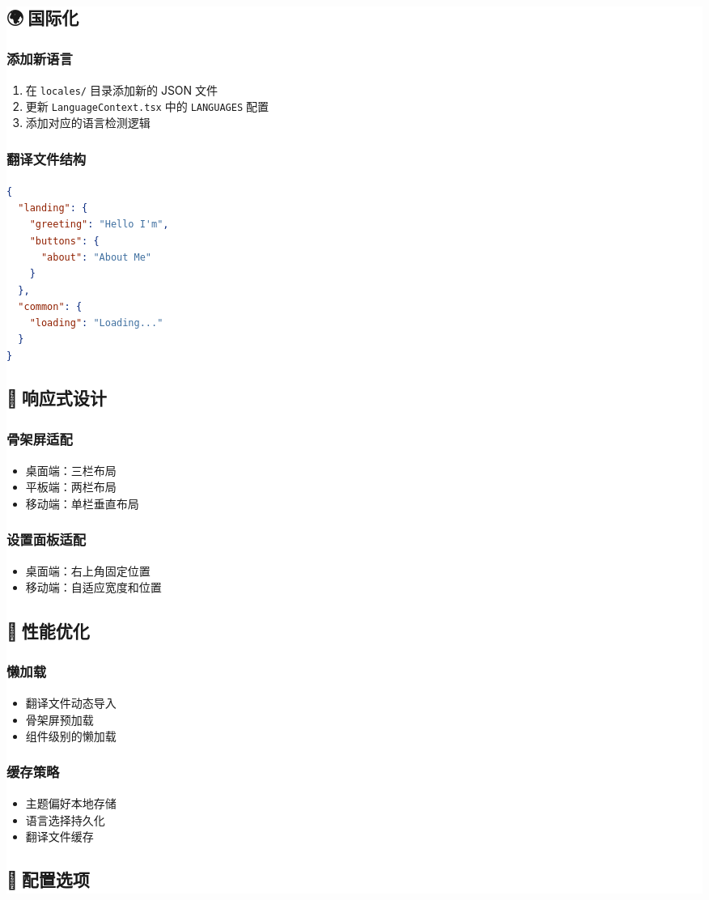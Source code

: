 ## 🌍 国际化

### 添加新语言
1. 在 `locales/` 目录添加新的 JSON 文件
2. 更新 `LanguageContext.tsx` 中的 `LANGUAGES` 配置
3. 添加对应的语言检测逻辑

### 翻译文件结构
```json
{
  "landing": {
    "greeting": "Hello I'm",
    "buttons": {
      "about": "About Me"
    }
  },
  "common": {
    "loading": "Loading..."
  }
}
```

## 📱 响应式设计

### 骨架屏适配
- 桌面端：三栏布局
- 平板端：两栏布局
- 移动端：单栏垂直布局

### 设置面板适配
- 桌面端：右上角固定位置
- 移动端：自适应宽度和位置

## 🚀 性能优化

### 懒加载
- 翻译文件动态导入
- 骨架屏预加载
- 组件级别的懒加载

### 缓存策略
- 主题偏好本地存储
- 语言选择持久化
- 翻译文件缓存

## 🔧 配置选项
